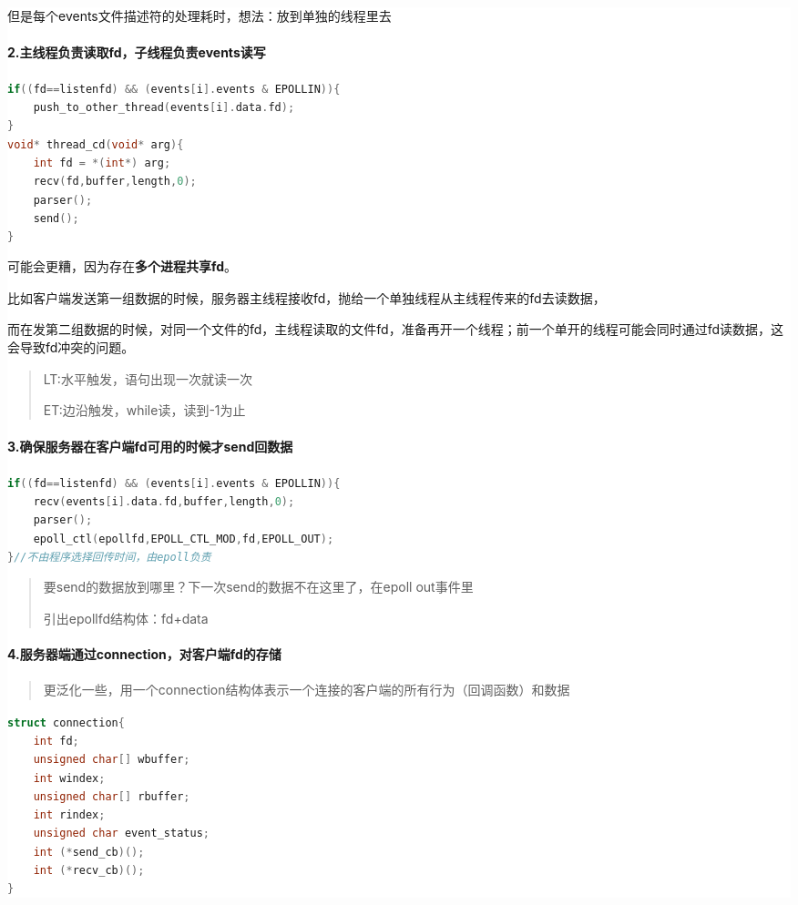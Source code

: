 但是每个events文件描述符的处理耗时，想法：放到单独的线程里去

#### 2.主线程负责读取fd，子线程负责events读写

```c++
if((fd==listenfd) && (events[i].events & EPOLLIN)){
    push_to_other_thread(events[i].data.fd);
}
void* thread_cd(void* arg){
    int fd = *(int*) arg;
    recv(fd,buffer,length,0);
    parser();
    send();
}
```

可能会更糟，因为存在**多个进程共享fd**。

比如客户端发送第一组数据的时候，服务器主线程接收fd，抛给一个单独线程从主线程传来的fd去读数据，

而在发第二组数据的时候，对同一个文件的fd，主线程读取的文件fd，准备再开一个线程；前一个单开的线程可能会同时通过fd读数据，这会导致fd冲突的问题。

> LT:水平触发，语句出现一次就读一次
>
> ET:边沿触发，while读，读到-1为止

#### 3.确保服务器在客户端fd可用的时候才send回数据

```c++
if((fd==listenfd) && (events[i].events & EPOLLIN)){
    recv(events[i].data.fd,buffer,length,0);
    parser();
    epoll_ctl(epollfd,EPOLL_CTL_MOD,fd,EPOLL_OUT);
}//不由程序选择回传时间，由epoll负责
```

> 要send的数据放到哪里？下一次send的数据不在这里了，在epoll out事件里
>
> 引出epollfd结构体：fd+data

#### 4.服务器端通过connection，对客户端fd的存储

> 更泛化一些，用一个connection结构体表示一个连接的客户端的所有行为（回调函数）和数据

```c
struct connection{
    int fd;
    unsigned char[] wbuffer;
    int windex;
    unsigned char[] rbuffer;
    int rindex;
    unsigned char event_status;
    int (*send_cb)();
    int (*recv_cb)();
}
```
